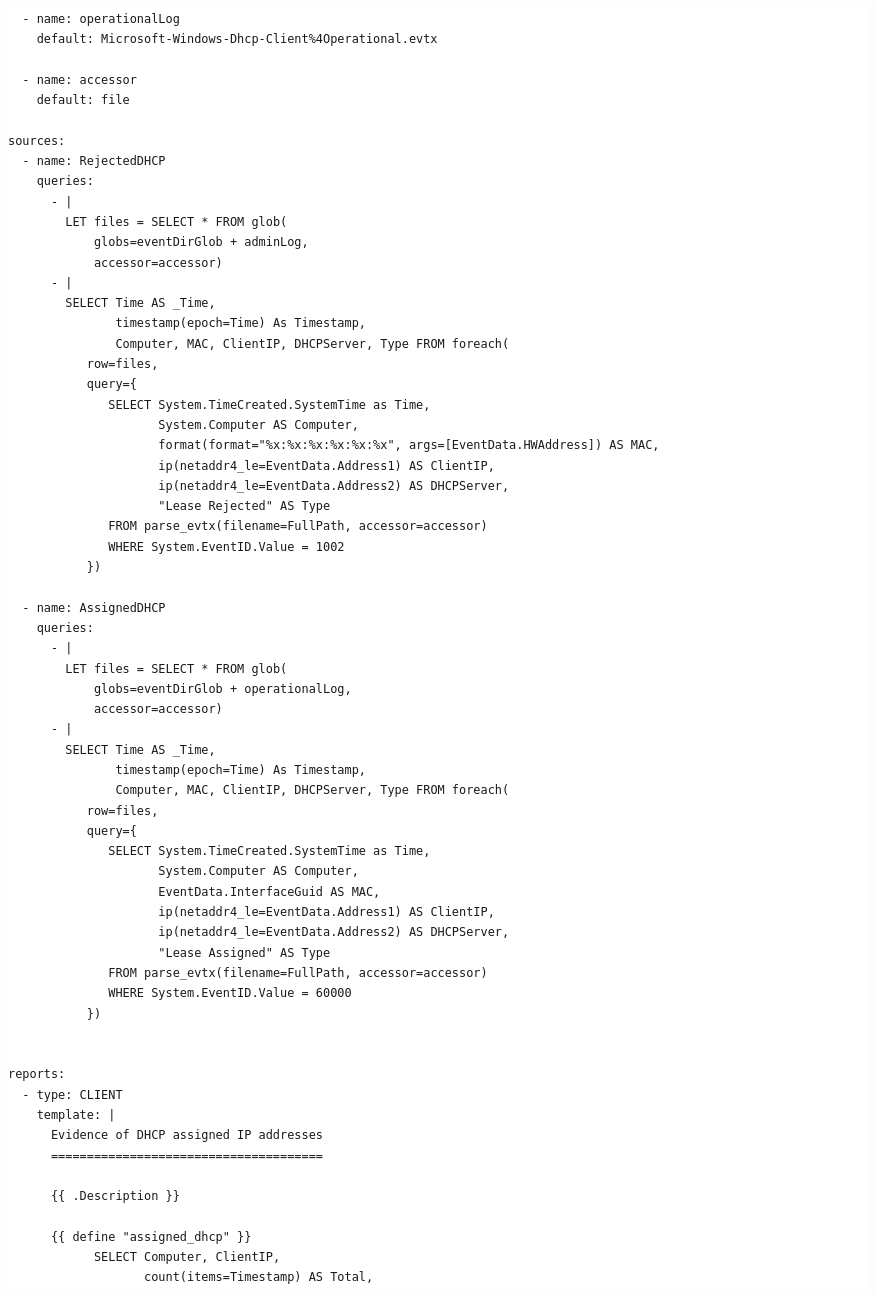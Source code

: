 ```
  - name: operationalLog
    default: Microsoft-Windows-Dhcp-Client%4Operational.evtx

  - name: accessor
    default: file

sources:
  - name: RejectedDHCP
    queries:
      - |
        LET files = SELECT * FROM glob(
            globs=eventDirGlob + adminLog,
            accessor=accessor)
      - |
        SELECT Time AS _Time,
               timestamp(epoch=Time) As Timestamp,
               Computer, MAC, ClientIP, DHCPServer, Type FROM foreach(
           row=files,
           query={
              SELECT System.TimeCreated.SystemTime as Time,
                     System.Computer AS Computer,
                     format(format="%x:%x:%x:%x:%x:%x", args=[EventData.HWAddress]) AS MAC,
                     ip(netaddr4_le=EventData.Address1) AS ClientIP,
                     ip(netaddr4_le=EventData.Address2) AS DHCPServer,
                     "Lease Rejected" AS Type
              FROM parse_evtx(filename=FullPath, accessor=accessor)
              WHERE System.EventID.Value = 1002
           })

  - name: AssignedDHCP
    queries:
      - |
        LET files = SELECT * FROM glob(
            globs=eventDirGlob + operationalLog,
            accessor=accessor)
      - |
        SELECT Time AS _Time,
               timestamp(epoch=Time) As Timestamp,
               Computer, MAC, ClientIP, DHCPServer, Type FROM foreach(
           row=files,
           query={
              SELECT System.TimeCreated.SystemTime as Time,
                     System.Computer AS Computer,
                     EventData.InterfaceGuid AS MAC,
                     ip(netaddr4_le=EventData.Address1) AS ClientIP,
                     ip(netaddr4_le=EventData.Address2) AS DHCPServer,
                     "Lease Assigned" AS Type
              FROM parse_evtx(filename=FullPath, accessor=accessor)
              WHERE System.EventID.Value = 60000
           })


reports:
  - type: CLIENT
    template: |
      Evidence of DHCP assigned IP addresses
      ======================================

      {{ .Description }}

      {{ define "assigned_dhcp" }}
            SELECT Computer, ClientIP,
                   count(items=Timestamp) AS Total,
```